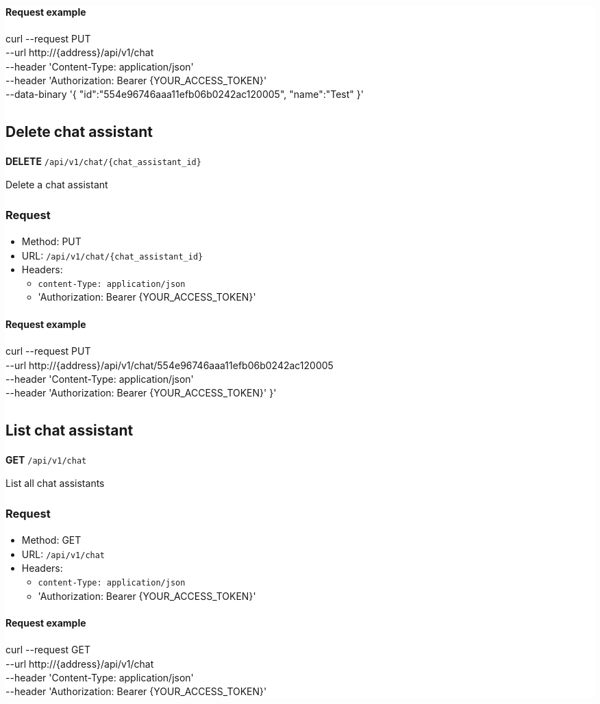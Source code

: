 #### Request example

curl --request PUT \
  --url http://{address}/api/v1/chat \
  --header 'Content-Type: application/json' \
  --header 'Authorization: Bearer {YOUR_ACCESS_TOKEN}' \
  --data-binary '{
    "id":"554e96746aaa11efb06b0242ac120005",
    "name":"Test"
}'

## Delete chat assistant

**DELETE** `/api/v1/chat/{chat_assistant_id}`

Delete a chat assistant

### Request

- Method: PUT
- URL: `/api/v1/chat/{chat_assistant_id}`
- Headers:
  - `content-Type: application/json`
  - 'Authorization: Bearer {YOUR_ACCESS_TOKEN}'

#### Request example

curl --request PUT \
  --url http://{address}/api/v1/chat/554e96746aaa11efb06b0242ac120005 \
  --header 'Content-Type: application/json' \
  --header 'Authorization: Bearer {YOUR_ACCESS_TOKEN}'
}'

## List chat assistant

**GET** `/api/v1/chat`

List all chat assistants

### Request

- Method: GET
- URL: `/api/v1/chat`
- Headers:
  - `content-Type: application/json`
  - 'Authorization: Bearer {YOUR_ACCESS_TOKEN}'

#### Request example

curl --request GET \
  --url http://{address}/api/v1/chat \
  --header 'Content-Type: application/json' \
  --header 'Authorization: Bearer {YOUR_ACCESS_TOKEN}'
